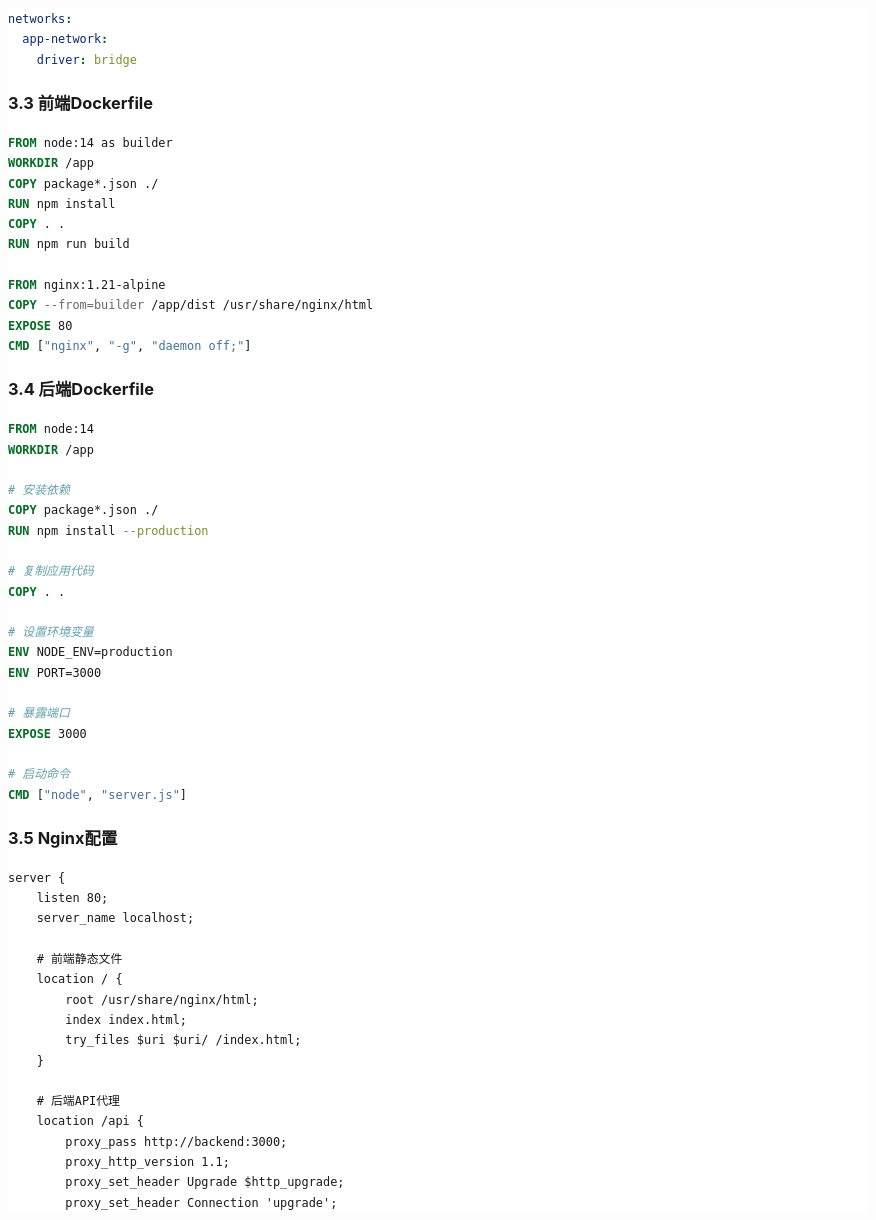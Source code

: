 ```yaml
networks:
  app-network:
    driver: bridge
```

### 3.3 前端Dockerfile

```dockerfile
FROM node:14 as builder
WORKDIR /app
COPY package*.json ./
RUN npm install
COPY . .
RUN npm run build

FROM nginx:1.21-alpine
COPY --from=builder /app/dist /usr/share/nginx/html
EXPOSE 80
CMD ["nginx", "-g", "daemon off;"]
```

### 3.4 后端Dockerfile

```dockerfile
FROM node:14
WORKDIR /app

# 安装依赖
COPY package*.json ./
RUN npm install --production

# 复制应用代码
COPY . .

# 设置环境变量
ENV NODE_ENV=production
ENV PORT=3000

# 暴露端口
EXPOSE 3000

# 启动命令
CMD ["node", "server.js"]
```

### 3.5 Nginx配置

```nginx
server {
    listen 80;
    server_name localhost;

    # 前端静态文件
    location / {
        root /usr/share/nginx/html;
        index index.html;
        try_files $uri $uri/ /index.html;
    }

    # 后端API代理
    location /api {
        proxy_pass http://backend:3000;
        proxy_http_version 1.1;
        proxy_set_header Upgrade $http_upgrade;
        proxy_set_header Connection 'upgrade';
```
